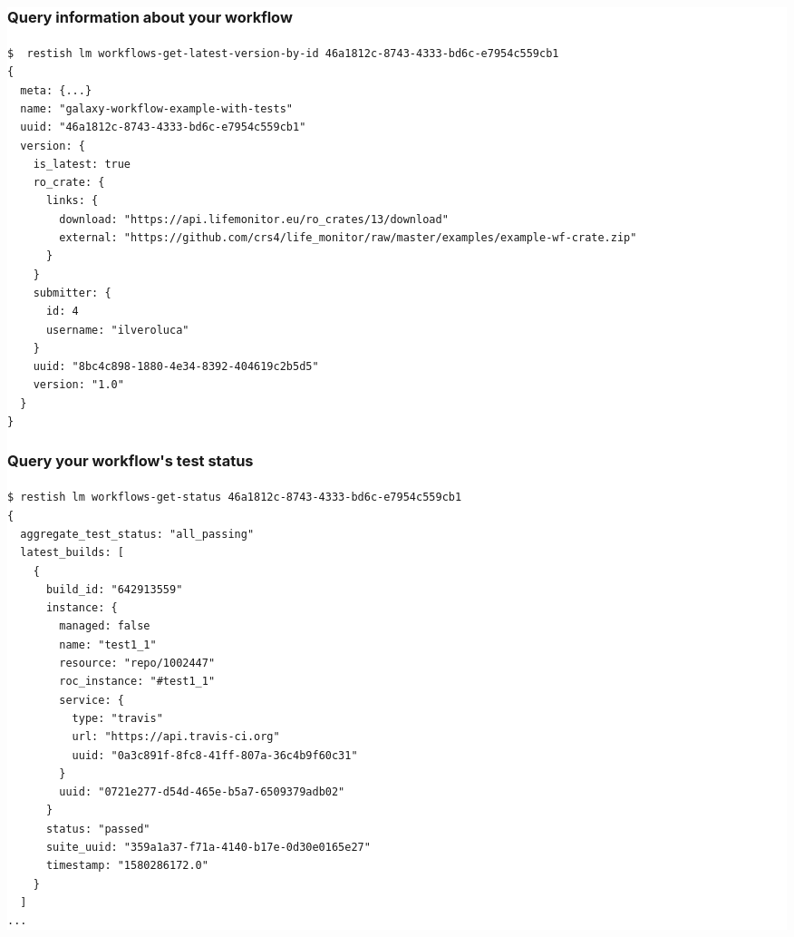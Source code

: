 ### Query information about your workflow

    $  restish lm workflows-get-latest-version-by-id 46a1812c-8743-4333-bd6c-e7954c559cb1
    {
      meta: {...}
      name: "galaxy-workflow-example-with-tests"
      uuid: "46a1812c-8743-4333-bd6c-e7954c559cb1"
      version: {
        is_latest: true
        ro_crate: {
          links: {
            download: "https://api.lifemonitor.eu/ro_crates/13/download"
            external: "https://github.com/crs4/life_monitor/raw/master/examples/example-wf-crate.zip"
          }
        }
        submitter: {
          id: 4
          username: "ilveroluca"
        }
        uuid: "8bc4c898-1880-4e34-8392-404619c2b5d5"
        version: "1.0"
      }
    }

### Query your workflow's test status

    $ restish lm workflows-get-status 46a1812c-8743-4333-bd6c-e7954c559cb1
    {
      aggregate_test_status: "all_passing"
      latest_builds: [
        {
          build_id: "642913559"
          instance: {
            managed: false
            name: "test1_1"
            resource: "repo/1002447"
            roc_instance: "#test1_1"
            service: {
              type: "travis"
              url: "https://api.travis-ci.org"
              uuid: "0a3c891f-8fc8-41ff-807a-36c4b9f60c31"
            }
            uuid: "0721e277-d54d-465e-b5a7-6509379adb02"
          }
          status: "passed"
          suite_uuid: "359a1a37-f71a-4140-b17e-0d30e0165e27"
          timestamp: "1580286172.0"
        }
      ]
    ...
